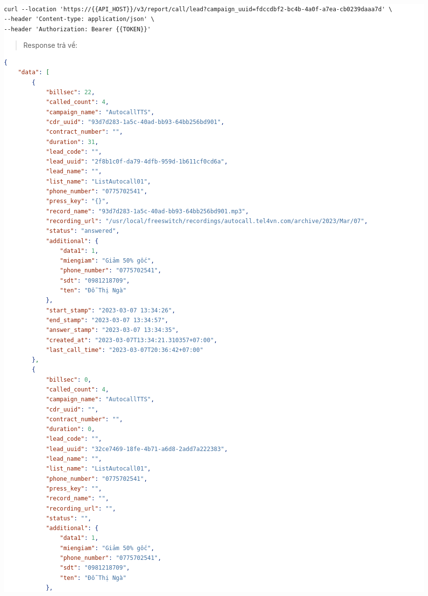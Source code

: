 ```shell
curl --location 'https://{{API_HOST}}/v3/report/call/lead?campaign_uuid=fdccdbf2-bc4b-4a0f-a7ea-cb0239daaa7d' \
--header 'Content-type: application/json' \
--header 'Authorization: Bearer {{TOKEN}}'
```

> Response trả về:

```json
{
    "data": [
        {
            "billsec": 22,
            "called_count": 4,
            "campaign_name": "AutocallTTS",
            "cdr_uuid": "93d7d283-1a5c-40ad-bb93-64bb256bd901",
            "contract_number": "",
            "duration": 31,
            "lead_code": "",
            "lead_uuid": "2f8b1c0f-da79-4dfb-959d-1b611cf0cd6a",
            "lead_name": "",
            "list_name": "ListAutocall01",
            "phone_number": "0775702541",
            "press_key": "{}",
            "record_name": "93d7d283-1a5c-40ad-bb93-64bb256bd901.mp3",
            "recording_url": "/usr/local/freeswitch/recordings/autocall.tel4vn.com/archive/2023/Mar/07",
            "status": "answered",
            "additional": {
                "data1": 1,
                "miengiam": "Giảm 50% gốc",
                "phone_number": "0775702541",
                "sdt": "0981218709",
                "ten": "Đỗ Thị Ngà"
            },
            "start_stamp": "2023-03-07 13:34:26",
            "end_stamp": "2023-03-07 13:34:57",
            "answer_stamp": "2023-03-07 13:34:35",
            "created_at": "2023-03-07T13:34:21.310357+07:00",
            "last_call_time": "2023-03-07T20:36:42+07:00"
        },
        {
            "billsec": 0,
            "called_count": 4,
            "campaign_name": "AutocallTTS",
            "cdr_uuid": "",
            "contract_number": "",
            "duration": 0,
            "lead_code": "",
            "lead_uuid": "32ce7469-18fe-4b71-a6d8-2add7a222383",
            "lead_name": "",
            "list_name": "ListAutocall01",
            "phone_number": "0775702541",
            "press_key": "",
            "record_name": "",
            "recording_url": "",
            "status": "",
            "additional": {
                "data1": 1,
                "miengiam": "Giảm 50% gốc",
                "phone_number": "0775702541",
                "sdt": "0981218709",
                "ten": "Đỗ Thị Ngà"
            },
```